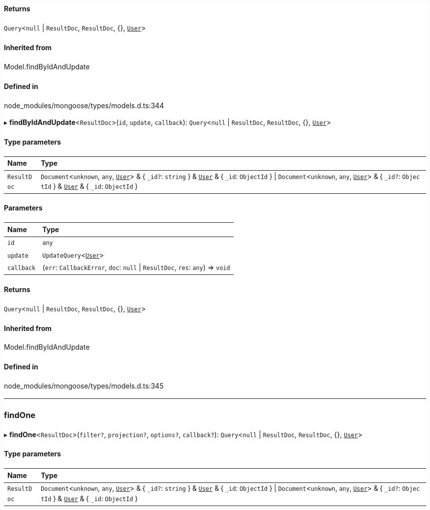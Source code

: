 #### Returns

`Query`<``null`` \| `ResultDoc`, `ResultDoc`, {}, [`User`](User.md)\>

#### Inherited from

Model.findByIdAndUpdate

#### Defined in

node_modules/mongoose/types/models.d.ts:344

▸ **findByIdAndUpdate**<`ResultDoc`\>(`id`, `update`, `callback`): `Query`<``null`` \| `ResultDoc`, `ResultDoc`, {}, [`User`](User.md)\>

#### Type parameters

| Name | Type |
| :------ | :------ |
| `ResultDoc` | `Document`<`unknown`, `any`, [`User`](User.md)\> & { `_id?`: `string`  } & [`User`](User.md) & { `_id`: `ObjectId`  } \| `Document`<`unknown`, `any`, [`User`](User.md)\> & { `_id?`: `ObjectId`  } & [`User`](User.md) & { `_id`: `ObjectId`  } |

#### Parameters

| Name | Type |
| :------ | :------ |
| `id` | `any` |
| `update` | `UpdateQuery`<[`User`](User.md)\> |
| `callback` | (`err`: `CallbackError`, `doc`: ``null`` \| `ResultDoc`, `res`: `any`) => `void` |

#### Returns

`Query`<``null`` \| `ResultDoc`, `ResultDoc`, {}, [`User`](User.md)\>

#### Inherited from

Model.findByIdAndUpdate

#### Defined in

node_modules/mongoose/types/models.d.ts:345

___

### findOne

▸ **findOne**<`ResultDoc`\>(`filter?`, `projection?`, `options?`, `callback?`): `Query`<``null`` \| `ResultDoc`, `ResultDoc`, {}, [`User`](User.md)\>

#### Type parameters

| Name | Type |
| :------ | :------ |
| `ResultDoc` | `Document`<`unknown`, `any`, [`User`](User.md)\> & { `_id?`: `string`  } & [`User`](User.md) & { `_id`: `ObjectId`  } \| `Document`<`unknown`, `any`, [`User`](User.md)\> & { `_id?`: `ObjectId`  } & [`User`](User.md) & { `_id`: `ObjectId`  } |

